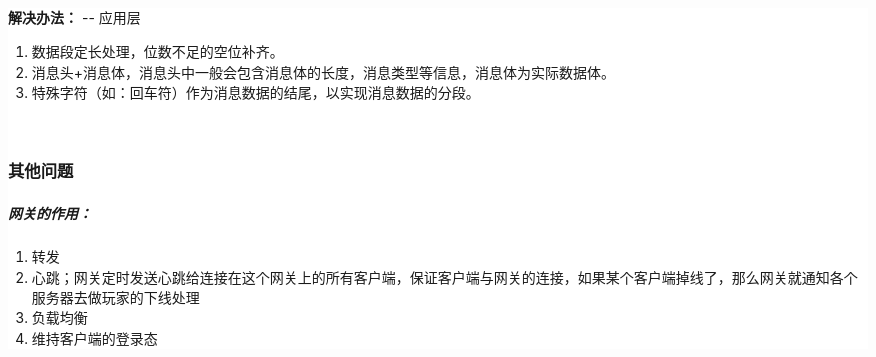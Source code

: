 **解决办法：** -- 应用层
1. 数据段定长处理，位数不足的空位补齐。
2. 消息头+消息体，消息头中一般会包含消息体的长度，消息类型等信息，消息体为实际数据体。  
3. 特殊字符（如：回车符）作为消息数据的结尾，以实现消息数据的分段。 

<br/>

### 其他问题  
##### 网关的作用：
1. 转发
2. 心跳；网关定时发送心跳给连接在这个网关上的所有客户端，保证客户端与网关的连接，如果某个客户端掉线了，那么网关就通知各个服务器去做玩家的下线处理
3. 负载均衡
4. 维持客户端的登录态








